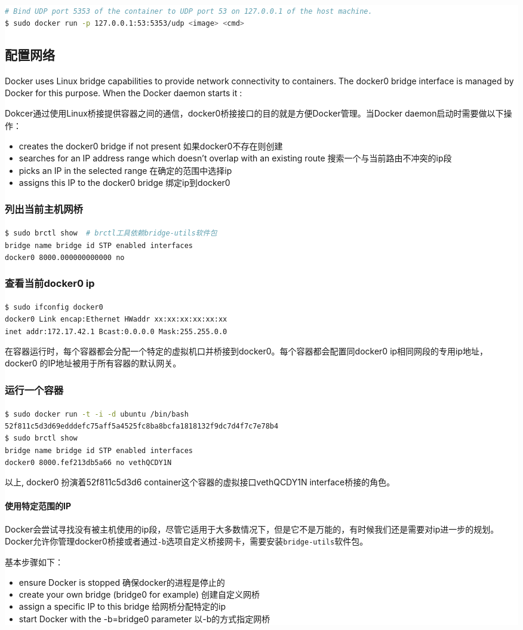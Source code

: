 ``` bash
# Bind UDP port 5353 of the container to UDP port 53 on 127.0.0.1 of the host machine.
$ sudo docker run -p 127.0.0.1:53:5353/udp <image> <cmd>
```

## 配置网络

Docker uses Linux bridge capabilities to provide network connectivity to containers. The docker0 bridge interface is managed by Docker for this purpose. When the Docker daemon starts it :
 
Dokcer通过使用Linux桥接提供容器之间的通信，docker0桥接接口的目的就是方便Docker管理。当Docker daemon启动时需要做以下操作：
 
- creates the docker0 bridge if not present 如果docker0不存在则创建
- searches for an IP address range which doesn’t overlap with an existing route 搜索一个与当前路由不冲突的ip段
- picks an IP in the selected range 在确定的范围中选择ip
- assigns this IP to the docker0 bridge 绑定ip到docker0
 
### 列出当前主机网桥
 
``` bash
$ sudo brctl show  # brctl工具依赖bridge-utils软件包
bridge name bridge id STP enabled interfaces
docker0 8000.000000000000 no
```
 
### 查看当前docker0 ip
 
``` bash
$ sudo ifconfig docker0
docker0 Link encap:Ethernet HWaddr xx:xx:xx:xx:xx:xx
inet addr:172.17.42.1 Bcast:0.0.0.0 Mask:255.255.0.0
```
 
在容器运行时，每个容器都会分配一个特定的虚拟机口并桥接到docker0。每个容器都会配置同docker0 ip相同网段的专用ip地址，docker0 的IP地址被用于所有容器的默认网关。
 
### 运行一个容器
 
``` bash
$ sudo docker run -t -i -d ubuntu /bin/bash
52f811c5d3d69edddefc75aff5a4525fc8ba8bcfa1818132f9dc7d4f7c7e78b4
$ sudo brctl show
bridge name bridge id STP enabled interfaces
docker0 8000.fef213db5a66 no vethQCDY1N
```
 
以上, docker0 扮演着52f811c5d3d6 container这个容器的虚拟接口vethQCDY1N interface桥接的角色。
 
#### 使用特定范围的IP
 
Docker会尝试寻找没有被主机使用的ip段，尽管它适用于大多数情况下，但是它不是万能的，有时候我们还是需要对ip进一步的规划。Docker允许你管理docker0桥接或者通过`-b`选项自定义桥接网卡，需要安装`bridge-utils`软件包。
 
基本步骤如下：
 
- ensure Docker is stopped  确保docker的进程是停止的
- create your own bridge (bridge0 for example) 创建自定义网桥
- assign a specific IP to this bridge   给网桥分配特定的ip
- start Docker with the -b=bridge0 parameter    以-b的方式指定网桥
 